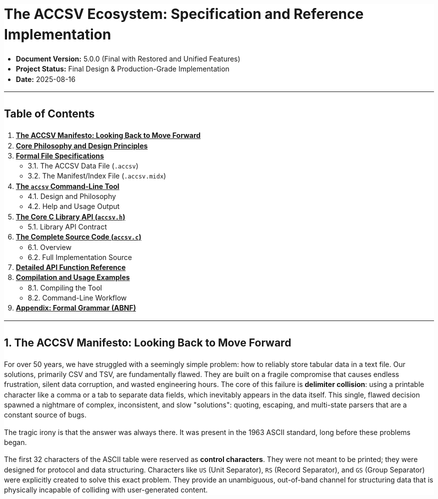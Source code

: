 # The ACCSV Ecosystem: Specification and Reference Implementation
- **Document Version:** 5.0.0 (Final with Restored and Unified Features)
- **Project Status:** Final Design & Production-Grade Implementation
- **Date:** 2025-08-16

---

## Table of Contents
1.  [**The ACCSV Manifesto: Looking Back to Move Forward**](#1-the-accsv-manifesto-looking-back-to-move-forward)
2.  [**Core Philosophy and Design Principles**](#2-core-philosophy-and-design-principles)
3.  [**Formal File Specifications**](#3-formal-file-specifications)
    -   3.1. The ACCSV Data File (`.accsv`)
    -   3.2. The Manifest/Index File (`.accsv.midx`)
4.  [**The `accsv` Command-Line Tool**](#4-the-accsv-command-line-tool)
    -   4.1. Design and Philosophy
    -   4.2. Help and Usage Output
5.  [**The Core C Library API (`accsv.h`)**](#5-the-core-c-library-api-accsvh)
    -   5.1. Library API Contract
6.  [**The Complete Source Code (`accsv.c`)**](#6-the-complete-source-code-accsvc)
    -   6.1. Overview
    -   6.2. Full Implementation Source
7.  [**Detailed API Function Reference**](#7-detailed-api-function-reference)
8.  [**Compilation and Usage Examples**](#8-compilation-and-usage-examples)
    -   8.1. Compiling the Tool
    -   8.2. Command-Line Workflow
9.  [**Appendix: Formal Grammar (ABNF)**](#9-appendix-formal-grammar-abnf)

---

## 1. The ACCSV Manifesto: Looking Back to Move Forward

For over 50 years, we have struggled with a seemingly simple problem: how to reliably store tabular data in a text file. Our solutions, primarily CSV and TSV, are fundamentally flawed. They are built on a fragile compromise that causes endless frustration, silent data corruption, and wasted engineering hours. The core of this failure is **delimiter collision**: using a printable character like a comma or a tab to separate data fields, which inevitably appears in the data itself. This single, flawed decision spawned a nightmare of complex, inconsistent, and slow "solutions": quoting, escaping, and multi-state parsers that are a constant source of bugs.

The tragic irony is that the answer was always there. It was present in the 1963 ASCII standard, long before these problems began.

The first 32 characters of the ASCII table were reserved as **control characters**. They were not meant to be printed; they were designed for protocol and data structuring. Characters like `US` (Unit Separator), `RS` (Record Separator), and `GS` (Group Separator) were explicitly created to solve this exact problem. They provide an unambiguous, out-of-band channel for structuring data that is physically incapable of colliding with user-generated content.
